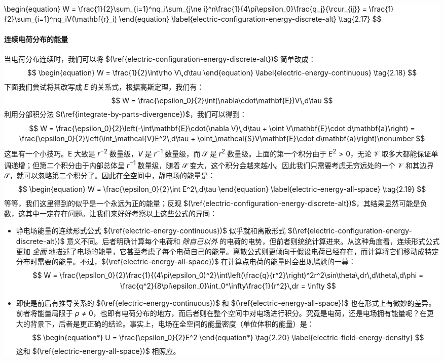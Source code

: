 \begin{equation}
	W = \frac{1}{2}\sum_{i=1}^nq_i\sum_{j\ne i}^n\frac{1}{4\pi\epsilon_0}\frac{q_j}{\rcur_{ij}} = \frac{1}{2}\sum_{i=1}^nq_iV(\mathbf{r}_i)
\end{equation} \label{electric-configuration-energy-discrete-alt} \tag{2.17}
$$

#### 连续电荷分布的能量

当电荷分布连续时，我们可以将 $(\ref{electric-configuration-energy-discrete-alt})$ 简单改成：
$$
\begin{equation}
	W = \frac{1}{2}\int\rho V\,d\tau
\end{equation} \label{electric-energy-continuous} \tag{2.18}
$$
下面我们尝试将其改写成 $E$ 的关系式，根据高斯定理，我们有：
$$
W = \frac{\epsilon_0}{2}\int(\nabla\cdot\mathbf{E})V\,d\tau
$$
利用分部积分法 $(\ref{integrate-by-parts-divergence})$，我们可以得到：
$$
W = \frac{\epsilon_0}{2}\left(-\int\mathbf{E}\cdot(\nabla V)\,d\tau + \oint V\mathbf{E}\cdot d\mathbf{a}\right) = \frac{\epsilon_0}{2}\left(\int_\mathcal{V}E^2\,d\tau + \oint_\mathcal{S}V\mathbf{E}\cdot d\mathbf{a}\right)\nonumber
$$
这里有一个小技巧。E 大致是 $r^{-2}$ 数量级，$V$ 是 $r^{-1}$ 数量级，而 $\mathcal{S}$ 是 $r^2$ 数量级。上面的第一个积分由于 $E^2 > 0$，无论 $\mathcal{V}$  取多大都能保证单调递增；但第二个积分由于内部总体呈 $r^{-1}$ 数量级，随着 $\mathcal{S}$ 变大，这个积分会越来越小。因此我们只需要考虑无穷远处的一个 $\mathcal{V}$ 和其边界 $\mathcal{S}$，就可以忽略第二个积分了。因此在全空间中，静电场的能量是：
$$
\begin{equation}
	W = \frac{\epsilon_0}{2}\int E^2\,d\tau
\end{equation} \label{electric-energy-all-space} \tag{2.19}
$$
等等，我们这里得到的似乎是一个永远为正的能量；反观 $(\ref{electric-configuration-energy-discrete-alt})$，其结果显然可能是负数，这其中一定存在问题。让我们来好好考察以上这些公式的异同：

- 静电场能量的连续形式公式 $(\ref{electric-energy-continuous})$ 似乎就和离散形式 $(\ref{electric-configuration-energy-discrete-alt})$ 意义不同。后者明确计算每个电荷和 *除自己以外* 的电荷的电势，但前者则统统计算进来。从这种角度看，连续形式公式更加 *全面* 地描述了电场的能量，它甚至考虑了每个电荷自己的能量。离散公式则更倾向于假设电荷已经存在，而计算将它们移动成特定分布时需要的能量。不过，$(\ref{electric-energy-all-space})$ 在计算点电荷的能量时会出现尴尬的一幕：
  $$
  W = \frac{\epsilon_0}{2}\frac{1}{(4\pi\epsilon_0)^2}\int\left(\frac{q}{r^2}\right)^2r^2\sin\theta\,dr\,d\theta\,d\phi = \frac{q^2}{8\pi\epsilon_0}\int_0^\infty\frac{1}{r^2}\,dr = \infty
  $$

- 即使是前后有推导关系的 $(\ref{electric-energy-continuous})$ 和 $(\ref{electric-energy-all-space})$ 也在形式上有微妙的差异。前者将能量局限于 $\rho \ne 0$，也即有电荷分布的地方，而后者则在整个空间中对电场进行积分。究竟是电荷，还是电场拥有能量呢？在更大的背景下，后者是更正确的结论。事实上，电场在全空间的能量密度（单位体积的能量）是：
  $$
  \begin{equation*}
  	U = \frac{\epsilon_0}{2}E^2
  \end{equation*} \tag{2.20} \label{electric-field-energy-density}
  $$
  这和 $(\ref{electric-energy-all-space})$ 相照应。
  